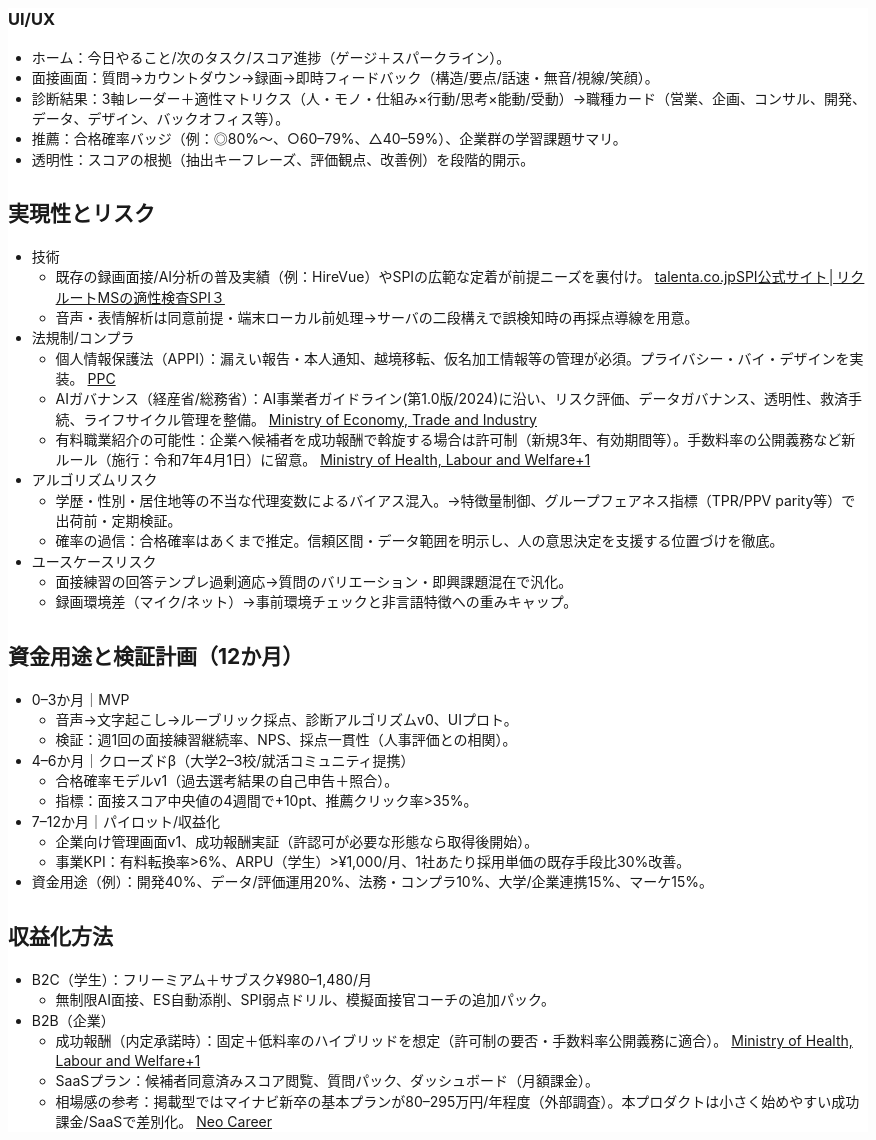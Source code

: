 
### UI/UX

- ホーム：今日やること/次のタスク/スコア進捗（ゲージ＋スパークライン）。
- 面接画面：質問→カウントダウン→録画→即時フィードバック（構造/要点/話速・無音/視線/笑顔）。
- 診断結果：3軸レーダー＋適性マトリクス（人・モノ・仕組み×行動/思考×能動/受動）→職種カード（営業、企画、コンサル、開発、データ、デザイン、バックオフィス等）。
- 推薦：合格確率バッジ（例：◎80%〜、○60–79%、△40–59%）、企業群の学習課題サマリ。
- 透明性：スコアの根拠（抽出キーフレーズ、評価観点、改善例）を段階的開示。

## 実現性とリスク

- 技術
    - 既存の録画面接/AI分析の普及実績（例：HireVue）やSPIの広範な定着が前提ニーズを裏付け。 [talenta.co.jp](https://www.talenta.co.jp/hirevue/?utm_source=chatgpt.com)[SPI公式サイト│リクルートMSの適性検査SPI３](https://www.spi.recruit.co.jp/t_99/?utm_source=chatgpt.com)
    - 音声・表情解析は同意前提・端末ローカル前処理→サーバの二段構えで誤検知時の再採点導線を用意。
- 法規制/コンプラ
    - 個人情報保護法（APPI）：漏えい報告・本人通知、越境移転、仮名加工情報等の管理が必須。プライバシー・バイ・デザインを実装。 [PPC](https://www.ppc.go.jp/news/kaiseihou_feature/?utm_source=chatgpt.com)
    - AIガバナンス（経産省/総務省）：AI事業者ガイドライン(第1.0版/2024)に沿い、リスク評価、データガバナンス、透明性、救済手続、ライフサイクル管理を整備。 [Ministry of Economy, Trade and Industry](https://www.meti.go.jp/press/2024/04/20240419004/20240419004.html?utm_source=chatgpt.com)
    - 有料職業紹介の可能性：企業へ候補者を成功報酬で斡旋する場合は許可制（新規3年、有効期間等）。手数料率の公開義務など新ルール（施行：令和7年4月1日）に留意。 [Ministry of Health, Labour and Welfare+1](https://www.mhlw.go.jp/bunya/koyou/haken-shoukai01.html?utm_source=chatgpt.com)
- アルゴリズムリスク
    - 学歴・性別・居住地等の不当な代理変数によるバイアス混入。→特徴量制御、グループフェアネス指標（TPR/PPV parity等）で出荷前・定期検証。
    - 確率の過信：合格確率はあくまで推定。信頼区間・データ範囲を明示し、人の意思決定を支援する位置づけを徹底。
- ユースケースリスク
    - 面接練習の回答テンプレ過剰適応→質問のバリエーション・即興課題混在で汎化。
    - 録画環境差（マイク/ネット）→事前環境チェックと非言語特徴への重みキャップ。

## 資金用途と検証計画（12か月）

- 0–3か月｜MVP
    - 音声→文字起こし→ルーブリック採点、診断アルゴリズムv0、UIプロト。
    - 検証：週1回の面接練習継続率、NPS、採点一貫性（人事評価との相関）。
- 4–6か月｜クローズドβ（大学2–3校/就活コミュニティ提携）
    - 合格確率モデルv1（過去選考結果の自己申告＋照合）。
    - 指標：面接スコア中央値の4週間で+10pt、推薦クリック率>35%。
- 7–12か月｜パイロット/収益化
    - 企業向け管理画面v1、成功報酬実証（許認可が必要な形態なら取得後開始）。
    - 事業KPI：有料転換率>6%、ARPU（学生）>¥1,000/月、1社あたり採用単価の既存手段比30%改善。
- 資金用途（例）：開発40%、データ/評価運用20%、法務・コンプラ10%、大学/企業連携15%、マーケ15%。

## 収益化方法

- B2C（学生）：フリーミアム＋サブスク¥980–1,480/月
    - 無制限AI面接、ES自動添削、SPI弱点ドリル、模擬面接官コーチの追加パック。
- B2B（企業）
    - 成功報酬（内定承諾時）：固定＋低料率のハイブリッドを想定（許可制の要否・手数料率公開義務に適合）。 [Ministry of Health, Labour and Welfare+1](https://www.mhlw.go.jp/bunya/koyou/haken-shoukai01.html?utm_source=chatgpt.com)
    - SaaSプラン：候補者同意済みスコア閲覧、質問パック、ダッシュボード（月額課金）。
    - 相場感の参考：掲載型ではマイナビ新卒の基本プランが80–295万円/年程度（外部調査）。本プロダクトは小さく始めやすい成功課金/SaaSで差別化。 [Neo Career](https://www.neo-career.co.jp/humanresource/knowhow/a-contents-newgrad-mynavi_ryokin190930/?utm_source=chatgpt.com)
